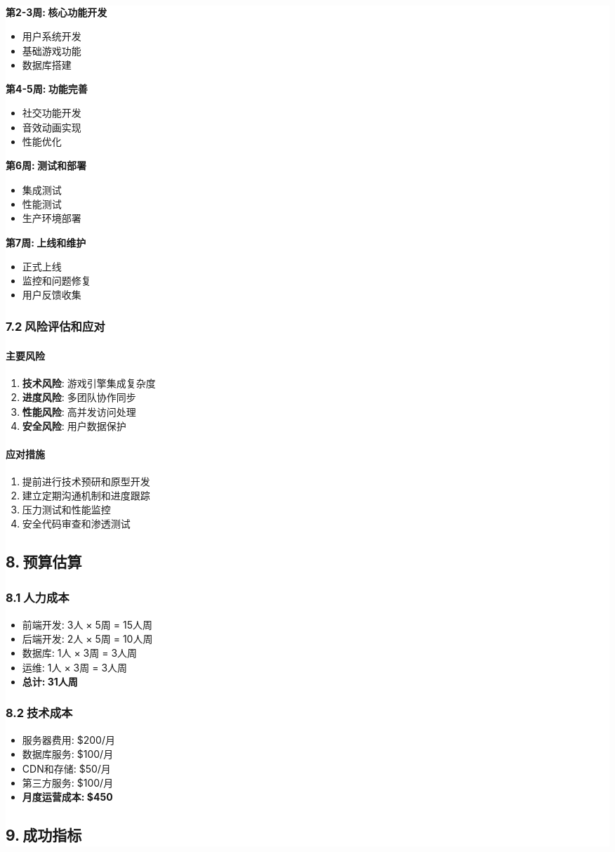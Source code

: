 **第2-3周: 核心功能开发**
- 用户系统开发
- 基础游戏功能
- 数据库搭建

**第4-5周: 功能完善**
- 社交功能开发
- 音效动画实现
- 性能优化

**第6周: 测试和部署**
- 集成测试
- 性能测试
- 生产环境部署

**第7周: 上线和维护**
- 正式上线
- 监控和问题修复
- 用户反馈收集

### 7.2 风险评估和应对

#### 主要风险
1. **技术风险**: 游戏引擎集成复杂度
2. **进度风险**: 多团队协作同步
3. **性能风险**: 高并发访问处理
4. **安全风险**: 用户数据保护

#### 应对措施
1. 提前进行技术预研和原型开发
2. 建立定期沟通机制和进度跟踪
3. 压力测试和性能监控
4. 安全代码审查和渗透测试

## 8. 预算估算

### 8.1 人力成本
- 前端开发: 3人 × 5周 = 15人周
- 后端开发: 2人 × 5周 = 10人周  
- 数据库: 1人 × 3周 = 3人周
- 运维: 1人 × 3周 = 3人周
- **总计: 31人周**

### 8.2 技术成本
- 服务器费用: $200/月
- 数据库服务: $100/月
- CDN和存储: $50/月
- 第三方服务: $100/月
- **月度运营成本: $450**

## 9. 成功指标
